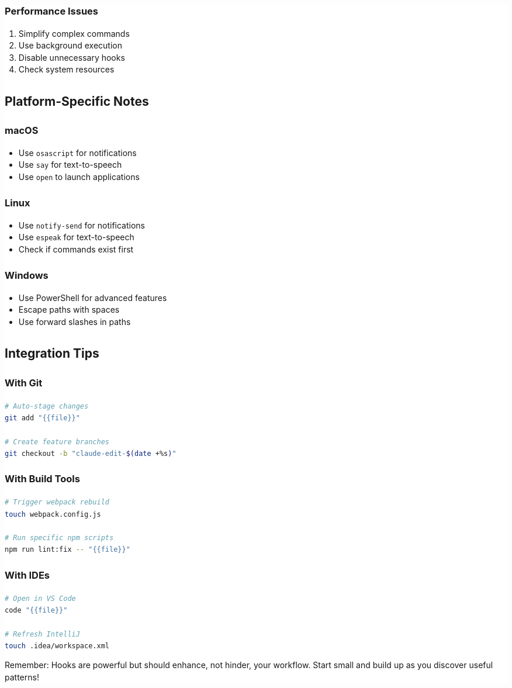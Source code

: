 ### Performance Issues
1. Simplify complex commands
2. Use background execution
3. Disable unnecessary hooks
4. Check system resources

## Platform-Specific Notes

### macOS
- Use `osascript` for notifications
- Use `say` for text-to-speech
- Use `open` to launch applications

### Linux
- Use `notify-send` for notifications
- Use `espeak` for text-to-speech
- Check if commands exist first

### Windows
- Use PowerShell for advanced features
- Escape paths with spaces
- Use forward slashes in paths

## Integration Tips

### With Git
```bash
# Auto-stage changes
git add "{{file}}"

# Create feature branches
git checkout -b "claude-edit-$(date +%s)"
```

### With Build Tools
```bash
# Trigger webpack rebuild
touch webpack.config.js

# Run specific npm scripts
npm run lint:fix -- "{{file}}"
```

### With IDEs
```bash
# Open in VS Code
code "{{file}}"

# Refresh IntelliJ
touch .idea/workspace.xml
```

Remember: Hooks are powerful but should enhance, not hinder, your workflow. Start small and build up as you discover useful patterns!